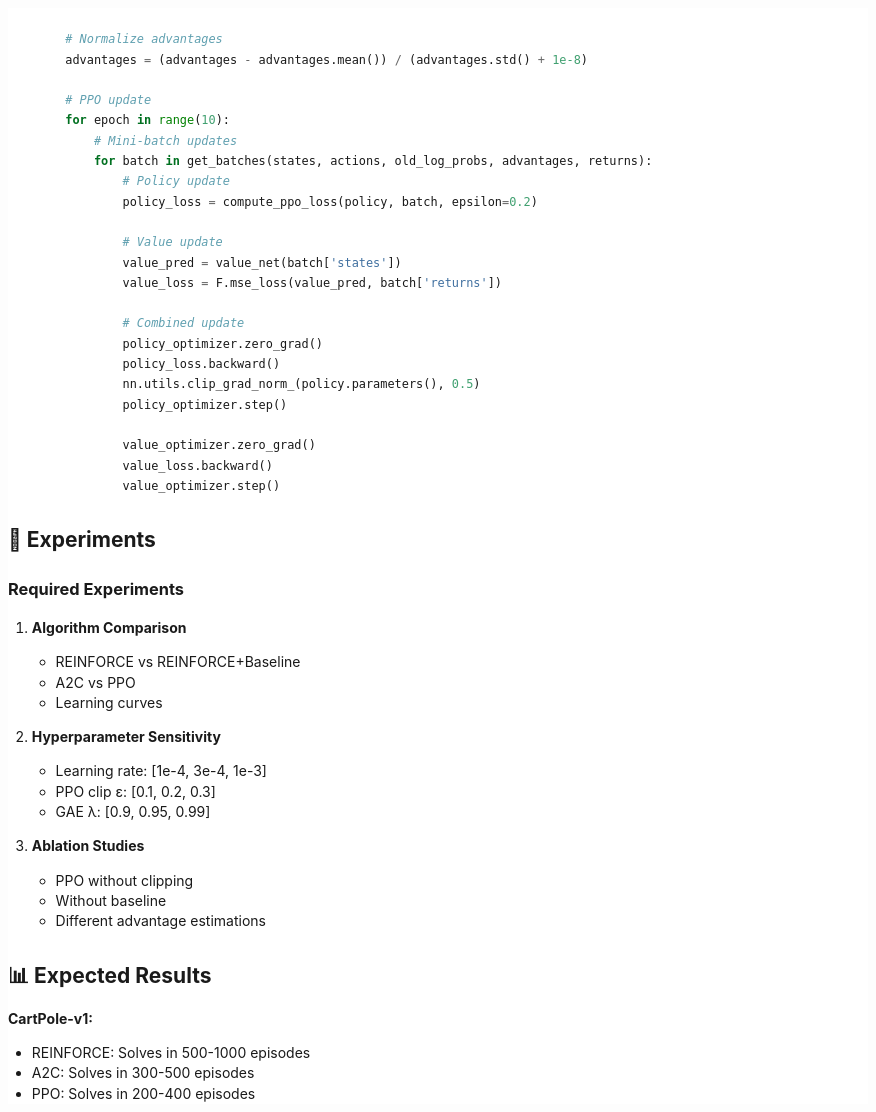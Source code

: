 ```python

        # Normalize advantages
        advantages = (advantages - advantages.mean()) / (advantages.std() + 1e-8)

        # PPO update
        for epoch in range(10):
            # Mini-batch updates
            for batch in get_batches(states, actions, old_log_probs, advantages, returns):
                # Policy update
                policy_loss = compute_ppo_loss(policy, batch, epsilon=0.2)

                # Value update
                value_pred = value_net(batch['states'])
                value_loss = F.mse_loss(value_pred, batch['returns'])

                # Combined update
                policy_optimizer.zero_grad()
                policy_loss.backward()
                nn.utils.clip_grad_norm_(policy.parameters(), 0.5)
                policy_optimizer.step()

                value_optimizer.zero_grad()
                value_loss.backward()
                value_optimizer.step()
```

## 🔬 Experiments

### Required Experiments

1. **Algorithm Comparison**

   - REINFORCE vs REINFORCE+Baseline
   - A2C vs PPO
   - Learning curves

2. **Hyperparameter Sensitivity**

   - Learning rate: [1e-4, 3e-4, 1e-3]
   - PPO clip ε: [0.1, 0.2, 0.3]
   - GAE λ: [0.9, 0.95, 0.99]

3. **Ablation Studies**
   - PPO without clipping
   - Without baseline
   - Different advantage estimations

## 📊 Expected Results

**CartPole-v1:**

- REINFORCE: Solves in 500-1000 episodes
- A2C: Solves in 300-500 episodes
- PPO: Solves in 200-400 episodes

